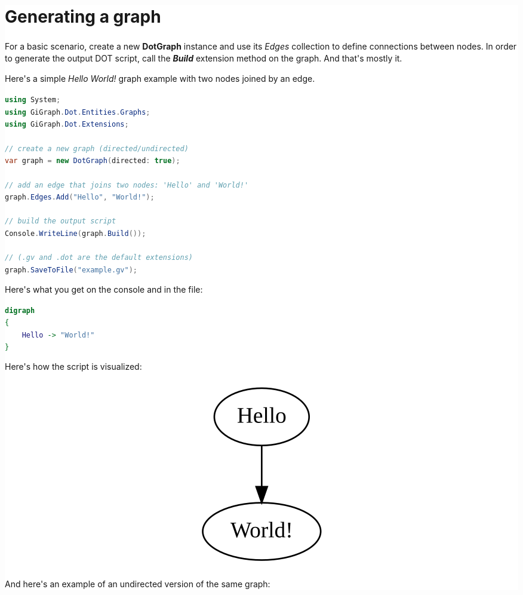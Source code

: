 
# Generating a graph

For a basic scenario, create a new **DotGraph** instance and use its *Edges* collection to define connections between nodes. In order to generate the output DOT script, call the ***Build*** extension method on the graph. And that's mostly it.

Here's a simple *Hello World!* graph example with two nodes joined by an edge.

```c#
using System;
using GiGraph.Dot.Entities.Graphs;
using GiGraph.Dot.Extensions;

// create a new graph (directed/undirected)
var graph = new DotGraph(directed: true);

// add an edge that joins two nodes: 'Hello' and 'World!'
graph.Edges.Add("Hello", "World!");

// build the output script
Console.WriteLine(graph.Build());

// (.gv and .dot are the default extensions)
graph.SaveToFile("example.gv");
```

Here's what you get on the console and in the file:

```dot
digraph
{
    Hello -> "World!"
}
```

Here's how the script is visualized:

<p align="center">
  <img src="./assets/examples/hello-world-directed.svg">
</p>
And here's an example of an undirected version of the same graph:
